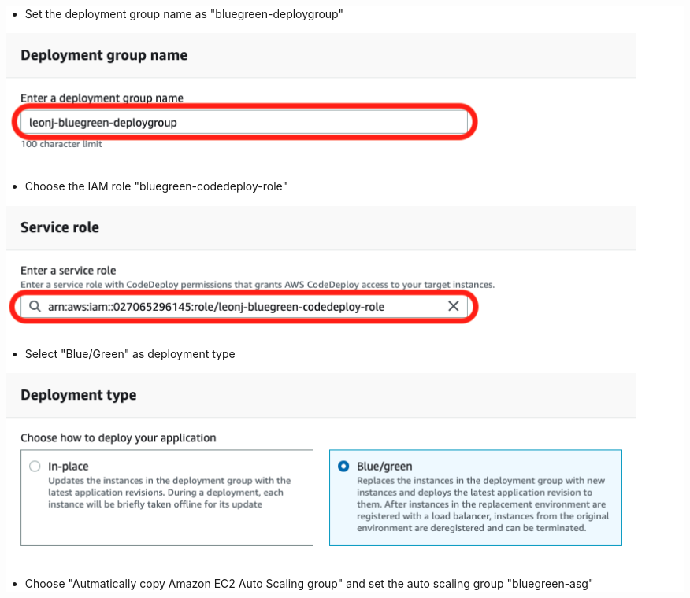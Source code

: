  - Set the deployment group name as "bluegreen-deploygroup"

 <kbd>
   <img src="/doc/images/04-01-codedeploy-04.png" width="800">
 </kbd>

 - Choose the IAM role "bluegreen-codedeploy-role"

 <kbd>
   <img src="/doc/images/04-01-codedeploy-05.png" width="800">
 </kbd>

 - Select "Blue/Green" as deployment type

 <kbd>
   <img src="/doc/images/04-01-codedeploy-06.png" width="800">
 </kbd>

 - Choose "Autmatically copy Amazon EC2 Auto Scaling group" and set the auto scaling group "bluegreen-asg"

 <kbd>